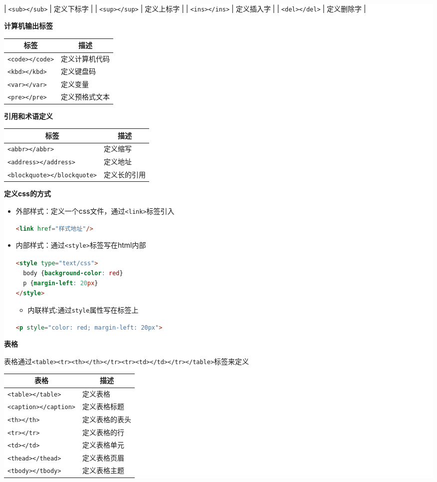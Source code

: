 | `<sub></sub>`       | 定义下标字   |
| `<sup></sup>`       | 定义上标字   |
| `<ins></ins>`       | 定义插入字   |
| `<del></del>`       | 定义删除字   |

**计算机输出标签**

| 标签            | 描述           |
| --------------- | -------------- |
| `<code></code>` | 定义计算机代码 |
| `<kbd></kbd>`   | 定义键盘码     |
| `<var></var>`   | 定义变量       |
| `<pre></pre>`   | 定义预格式文本 |

**引用和术语定义**

| 标签                        | 描述         |
| --------------------------- | ------------ |
| `<abbr></abbr>`             | 定义缩写     |
| `<address></address>`       | 定义地址     |
| `<blockquote></blockquote>` | 定义长的引用 |

**定义css的方式**

* 外部样式：定义一个css文件，通过`<link>`标签引入

  ~~~html
  <link href="样式地址"/>
  ~~~

* 内部样式：通过`<style>`标签写在html内部

  ~~~html
  <style type="text/css">
    body {background-color: red}
    p {margin-left: 20px}
  </style>
  ~~~

  * 内联样式:通过`style`属性写在标签上

  ~~~html
  <p style="color: red; margin-left: 20px">
  ~~~

**表格**

表格通过`<table><tr><th></th></tr><tr><td></td></tr></table>`标签来定义

| 表格                  | 描述           |
| --------------------- | -------------- |
| `<table></table>`     | 定义表格       |
| `<caption></caption>` | 定义表格标题   |
| `<th></th>`           | 定义表格的表头 |
| `<tr></tr>`           | 定义表格的行   |
| `<td></td>`           | 定义表格单元   |
| `<thead></thead>`     | 定义表格页眉   |
| `<tbody></tbody>`     | 定义表格主题   |